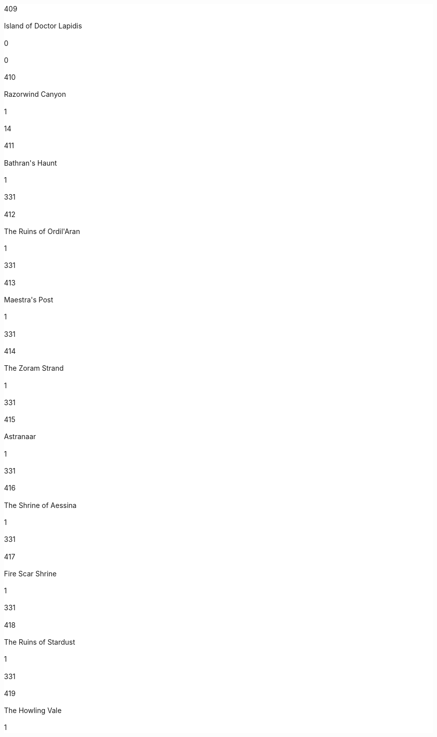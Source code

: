 <tr class="even">
<td><p>409</p></td>
<td><p>Island of Doctor Lapidis</p></td>
<td><p>0</p></td>
<td><p>0</p></td>
</tr>
<tr class="odd">
<td><p>410</p></td>
<td><p>Razorwind Canyon</p></td>
<td><p>1</p></td>
<td><p>14</p></td>
</tr>
<tr class="even">
<td><p>411</p></td>
<td><p>Bathran's Haunt</p></td>
<td><p>1</p></td>
<td><p>331</p></td>
</tr>
<tr class="odd">
<td><p>412</p></td>
<td><p>The Ruins of Ordil'Aran</p></td>
<td><p>1</p></td>
<td><p>331</p></td>
</tr>
<tr class="even">
<td><p>413</p></td>
<td><p>Maestra's Post</p></td>
<td><p>1</p></td>
<td><p>331</p></td>
</tr>
<tr class="odd">
<td><p>414</p></td>
<td><p>The Zoram Strand</p></td>
<td><p>1</p></td>
<td><p>331</p></td>
</tr>
<tr class="even">
<td><p>415</p></td>
<td><p>Astranaar</p></td>
<td><p>1</p></td>
<td><p>331</p></td>
</tr>
<tr class="odd">
<td><p>416</p></td>
<td><p>The Shrine of Aessina</p></td>
<td><p>1</p></td>
<td><p>331</p></td>
</tr>
<tr class="even">
<td><p>417</p></td>
<td><p>Fire Scar Shrine</p></td>
<td><p>1</p></td>
<td><p>331</p></td>
</tr>
<tr class="odd">
<td><p>418</p></td>
<td><p>The Ruins of Stardust</p></td>
<td><p>1</p></td>
<td><p>331</p></td>
</tr>
<tr class="even">
<td><p>419</p></td>
<td><p>The Howling Vale</p></td>
<td><p>1</p></td>
